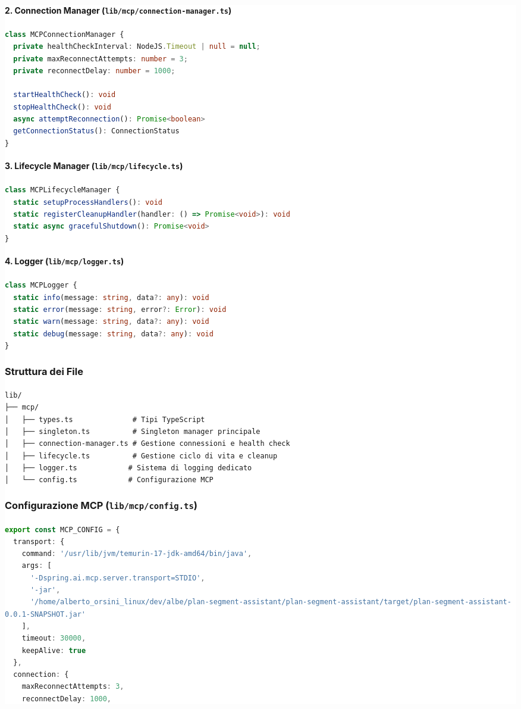 #### 2. Connection Manager (`lib/mcp/connection-manager.ts`)
```typescript
class MCPConnectionManager {
  private healthCheckInterval: NodeJS.Timeout | null = null;
  private maxReconnectAttempts: number = 3;
  private reconnectDelay: number = 1000;
  
  startHealthCheck(): void
  stopHealthCheck(): void
  async attemptReconnection(): Promise<boolean>
  getConnectionStatus(): ConnectionStatus
}
```

#### 3. Lifecycle Manager (`lib/mcp/lifecycle.ts`)
```typescript
class MCPLifecycleManager {
  static setupProcessHandlers(): void
  static registerCleanupHandler(handler: () => Promise<void>): void
  static async gracefulShutdown(): Promise<void>
}
```

#### 4. Logger (`lib/mcp/logger.ts`)
```typescript
class MCPLogger {
  static info(message: string, data?: any): void
  static error(message: string, error?: Error): void
  static warn(message: string, data?: any): void
  static debug(message: string, data?: any): void
}
```

### Struttura dei File

```
lib/
├── mcp/
│   ├── types.ts              # Tipi TypeScript
│   ├── singleton.ts          # Singleton manager principale
│   ├── connection-manager.ts # Gestione connessioni e health check
│   ├── lifecycle.ts          # Gestione ciclo di vita e cleanup
│   ├── logger.ts            # Sistema di logging dedicato
│   └── config.ts            # Configurazione MCP
```

### Configurazione MCP (`lib/mcp/config.ts`)

```typescript
export const MCP_CONFIG = {
  transport: {
    command: '/usr/lib/jvm/temurin-17-jdk-amd64/bin/java',
    args: [
      '-Dspring.ai.mcp.server.transport=STDIO',
      '-jar',
      '/home/alberto_orsini_linux/dev/albe/plan-segment-assistant/plan-segment-assistant/target/plan-segment-assistant-0.0.1-SNAPSHOT.jar'
    ],
    timeout: 30000,
    keepAlive: true
  },
  connection: {
    maxReconnectAttempts: 3,
    reconnectDelay: 1000,
```